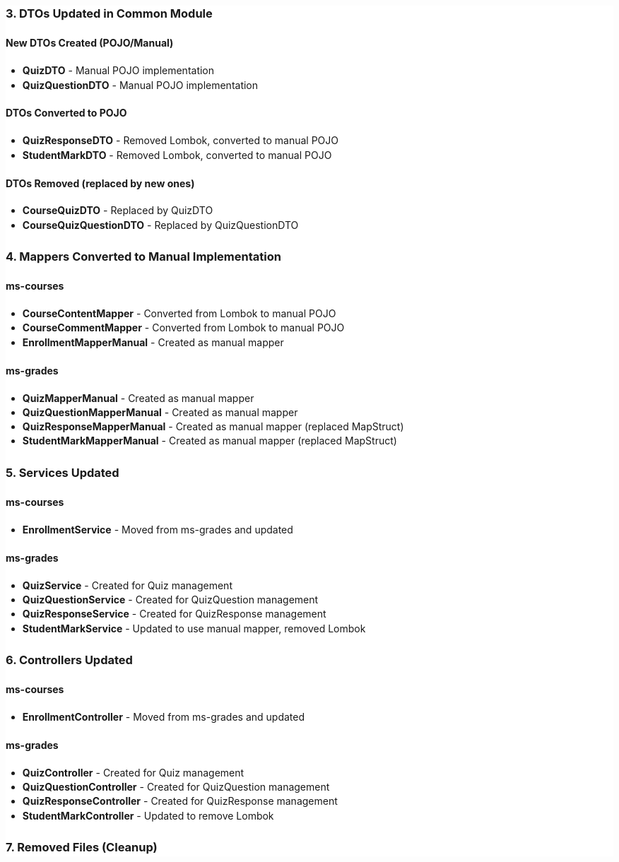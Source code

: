### 3. DTOs Updated in Common Module

#### New DTOs Created (POJO/Manual)
- **QuizDTO** - Manual POJO implementation
- **QuizQuestionDTO** - Manual POJO implementation

#### DTOs Converted to POJO
- **QuizResponseDTO** - Removed Lombok, converted to manual POJO
- **StudentMarkDTO** - Removed Lombok, converted to manual POJO

#### DTOs Removed (replaced by new ones)
- **CourseQuizDTO** - Replaced by QuizDTO
- **CourseQuizQuestionDTO** - Replaced by QuizQuestionDTO

### 4. Mappers Converted to Manual Implementation

#### ms-courses
- **CourseContentMapper** - Converted from Lombok to manual POJO
- **CourseCommentMapper** - Converted from Lombok to manual POJO
- **EnrollmentMapperManual** - Created as manual mapper

#### ms-grades
- **QuizMapperManual** - Created as manual mapper
- **QuizQuestionMapperManual** - Created as manual mapper
- **QuizResponseMapperManual** - Created as manual mapper (replaced MapStruct)
- **StudentMarkMapperManual** - Created as manual mapper (replaced MapStruct)

### 5. Services Updated

#### ms-courses
- **EnrollmentService** - Moved from ms-grades and updated

#### ms-grades
- **QuizService** - Created for Quiz management
- **QuizQuestionService** - Created for QuizQuestion management
- **QuizResponseService** - Created for QuizResponse management
- **StudentMarkService** - Updated to use manual mapper, removed Lombok

### 6. Controllers Updated

#### ms-courses
- **EnrollmentController** - Moved from ms-grades and updated

#### ms-grades
- **QuizController** - Created for Quiz management
- **QuizQuestionController** - Created for QuizQuestion management
- **QuizResponseController** - Created for QuizResponse management
- **StudentMarkController** - Updated to remove Lombok

### 7. Removed Files (Cleanup)
